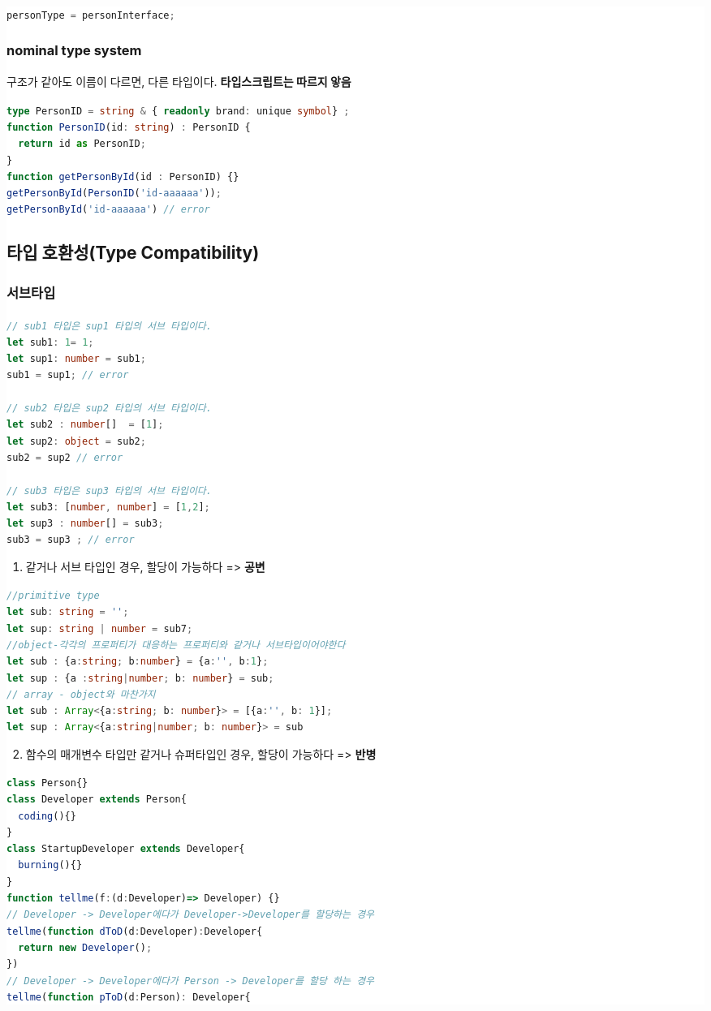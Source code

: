 ```ts
personType = personInterface;
```

### nominal type system

구조가 같아도 이름이 다르면, 다른 타입이다. **타입스크립트는 따르지 앟음**
```ts
type PersonID = string & { readonly brand: unique symbol} ;
function PersonID(id: string) : PersonID {
  return id as PersonID;
}
function getPersonById(id : PersonID) {}
getPersonById(PersonID('id-aaaaaa'));
getPersonById('id-aaaaaa') // error
```

## 타입 호환성(Type Compatibility) 

### 서브타입

```ts
// sub1 타입은 sup1 타입의 서브 타입이다.
let sub1: 1= 1;
let sup1: number = sub1;
sub1 = sup1; // error

// sub2 타입은 sup2 타입의 서브 타입이다.
let sub2 : number[]  = [1];
let sup2: object = sub2;
sub2 = sup2 // error

// sub3 타입은 sup3 타입의 서브 타입이다.
let sub3: [number, number] = [1,2];
let sup3 : number[] = sub3;
sub3 = sup3 ; // error
```

1. 같거나 서브 타입인 경우, 할당이 가능하다 => **공변**
```ts
//primitive type
let sub: string = '';
let sup: string | number = sub7;
//object-각각의 프로퍼티가 대응하는 프로퍼티와 같거나 서브타입이어야한다
let sub : {a:string; b:number} = {a:'', b:1};
let sup : {a :string|number; b: number} = sub;
// array - object와 마찬가지
let sub : Array<{a:string; b: number}> = [{a:'', b: 1}];
let sup : Array<{a:string|number; b: number}> = sub
```
2. 함수의 매개변수 타입만 같거나 슈퍼타입인 경우, 할당이 가능하다 => **반병**
```ts
class Person{}
class Developer extends Person{
  coding(){}
}
class StartupDeveloper extends Developer{
  burning(){}
}
function tellme(f:(d:Developer)=> Developer) {}
// Developer -> Developer에다가 Developer->Developer를 할당하는 경우
tellme(function dToD(d:Developer):Developer{
  return new Developer();
})
// Developer -> Developer에다가 Person -> Developer를 할당 하는 경우
tellme(function pToD(d:Person): Developer{
```